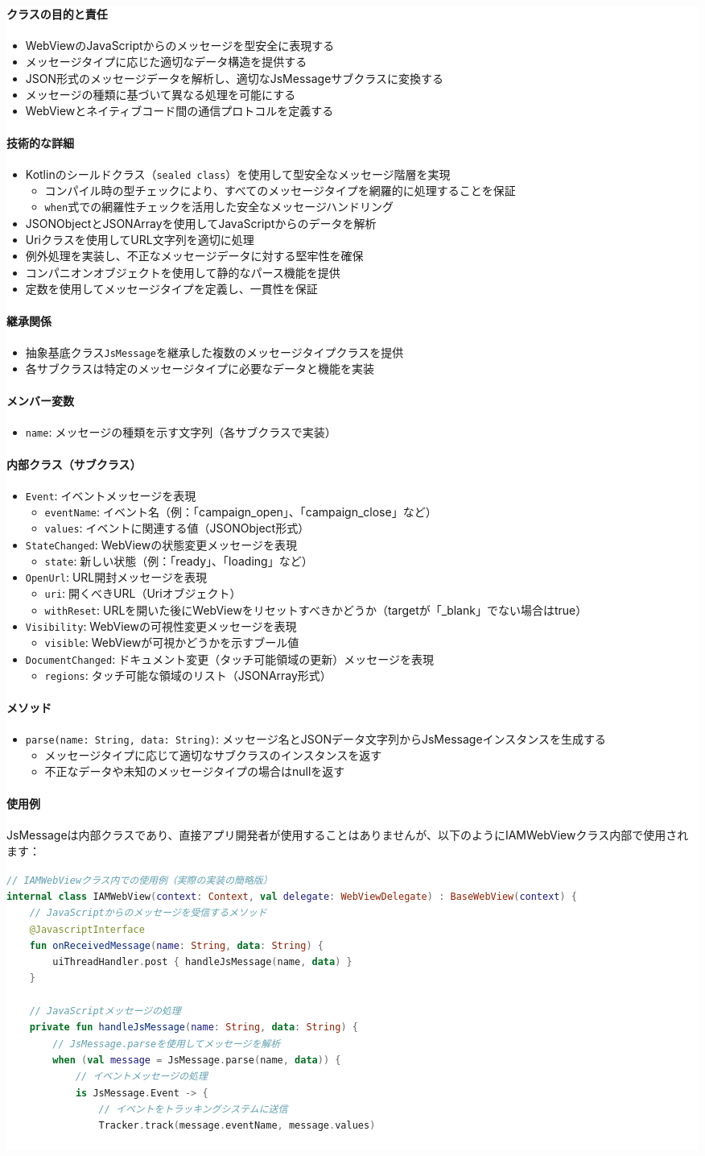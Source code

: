 #### クラスの目的と責任
- WebViewのJavaScriptからのメッセージを型安全に表現する
- メッセージタイプに応じた適切なデータ構造を提供する
- JSON形式のメッセージデータを解析し、適切なJsMessageサブクラスに変換する
- メッセージの種類に基づいて異なる処理を可能にする
- WebViewとネイティブコード間の通信プロトコルを定義する

#### 技術的な詳細
- Kotlinのシールドクラス（`sealed class`）を使用して型安全なメッセージ階層を実現
  - コンパイル時の型チェックにより、すべてのメッセージタイプを網羅的に処理することを保証
  - `when`式での網羅性チェックを活用した安全なメッセージハンドリング
- JSONObjectとJSONArrayを使用してJavaScriptからのデータを解析
- Uriクラスを使用してURL文字列を適切に処理
- 例外処理を実装し、不正なメッセージデータに対する堅牢性を確保
- コンパニオンオブジェクトを使用して静的なパース機能を提供
- 定数を使用してメッセージタイプを定義し、一貫性を保証

#### 継承関係
- 抽象基底クラス`JsMessage`を継承した複数のメッセージタイプクラスを提供
- 各サブクラスは特定のメッセージタイプに必要なデータと機能を実装

#### メンバー変数
- `name`: メッセージの種類を示す文字列（各サブクラスで実装）

#### 内部クラス（サブクラス）
- `Event`: イベントメッセージを表現
  - `eventName`: イベント名（例：「campaign_open」、「campaign_close」など）
  - `values`: イベントに関連する値（JSONObject形式）
- `StateChanged`: WebViewの状態変更メッセージを表現
  - `state`: 新しい状態（例：「ready」、「loading」など）
- `OpenUrl`: URL開封メッセージを表現
  - `uri`: 開くべきURL（Uriオブジェクト）
  - `withReset`: URLを開いた後にWebViewをリセットすべきかどうか（targetが「_blank」でない場合はtrue）
- `Visibility`: WebViewの可視性変更メッセージを表現
  - `visible`: WebViewが可視かどうかを示すブール値
- `DocumentChanged`: ドキュメント変更（タッチ可能領域の更新）メッセージを表現
  - `regions`: タッチ可能な領域のリスト（JSONArray形式）

#### メソッド
- `parse(name: String, data: String)`: メッセージ名とJSONデータ文字列からJsMessageインスタンスを生成する
  - メッセージタイプに応じて適切なサブクラスのインスタンスを返す
  - 不正なデータや未知のメッセージタイプの場合はnullを返す

#### 使用例

JsMessageは内部クラスであり、直接アプリ開発者が使用することはありませんが、以下のようにIAMWebViewクラス内部で使用されます：

```kotlin
// IAMWebViewクラス内での使用例（実際の実装の簡略版）
internal class IAMWebView(context: Context, val delegate: WebViewDelegate) : BaseWebView(context) {
    // JavaScriptからのメッセージを受信するメソッド
    @JavascriptInterface
    fun onReceivedMessage(name: String, data: String) {
        uiThreadHandler.post { handleJsMessage(name, data) }
    }
    
    // JavaScriptメッセージの処理
    private fun handleJsMessage(name: String, data: String) {
        // JsMessage.parseを使用してメッセージを解析
        when (val message = JsMessage.parse(name, data)) {
            // イベントメッセージの処理
            is JsMessage.Event -> {
                // イベントをトラッキングシステムに送信
                Tracker.track(message.eventName, message.values)
                
```